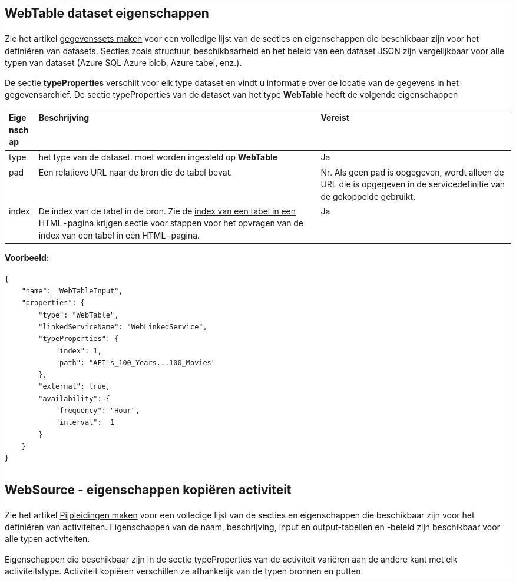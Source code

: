 
## <a name="webtable-dataset-properties"></a>WebTable dataset eigenschappen

Zie het artikel [gegevenssets maken](data-factory-create-datasets.md) voor een volledige lijst van de secties en eigenschappen die beschikbaar zijn voor het definiëren van datasets. Secties zoals structuur, beschikbaarheid en het beleid van een dataset JSON zijn vergelijkbaar voor alle typen van dataset (Azure SQL Azure blob, Azure tabel, enz.).

De sectie **typeProperties** verschilt voor elk type dataset en vindt u informatie over de locatie van de gegevens in het gegevensarchief. De sectie typeProperties van de dataset van het type **WebTable** heeft de volgende eigenschappen

Eigenschap | Beschrijving | Vereist
:-------- | :----------- | :--------
type    | het type van de dataset. moet worden ingesteld op **WebTable** | Ja
pad | Een relatieve URL naar de bron die de tabel bevat. | Nr. Als geen pad is opgegeven, wordt alleen de URL die is opgegeven in de servicedefinitie van de gekoppelde gebruikt. 
index | De index van de tabel in de bron. Zie de [index van een tabel in een HTML-pagina krijgen](#get-index-of-a-table-in-an-html-page) sectie voor stappen voor het opvragen van de index van een tabel in een HTML-pagina. | Ja


**Voorbeeld:**

    {
        "name": "WebTableInput",
        "properties": {
            "type": "WebTable",
            "linkedServiceName": "WebLinkedService",
            "typeProperties": {
                "index": 1,
                "path": "AFI's_100_Years...100_Movies"
            },
            "external": true,
            "availability": {
                "frequency": "Hour",
                "interval":  1
            }
        }
    }

## <a name="websource---copy-activity-type-properties"></a>WebSource - eigenschappen kopiëren activiteit

Zie het artikel [Pijpleidingen maken](data-factory-create-pipelines.md) voor een volledige lijst van de secties en eigenschappen die beschikbaar zijn voor het definiëren van activiteiten. Eigenschappen van de naam, beschrijving, input en output-tabellen en -beleid zijn beschikbaar voor alle typen activiteiten. 

Eigenschappen die beschikbaar zijn in de sectie typeProperties van de activiteit variëren aan de andere kant met elk activiteitstype. Activiteit kopiëren verschillen ze afhankelijk van de typen bronnen en putten.
